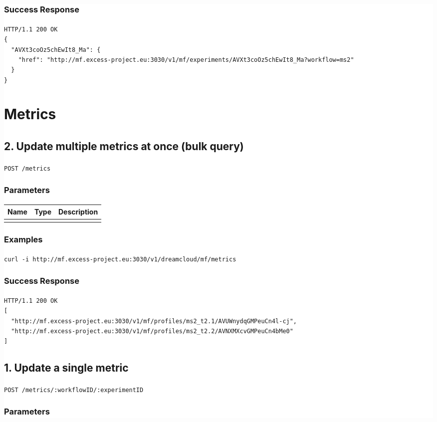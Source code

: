 ### Success Response



```
HTTP/1.1 200 OK
{
  "AVXt3coOz5chEwIt8_Ma": {
    "href": "http://mf.excess-project.eu:3030/v1/mf/experiments/AVXt3coOz5chEwIt8_Ma?workflow=ms2"
  }
}
```
# Metrics

## 2. Update multiple metrics at once (bulk query)



	POST /metrics


### Parameters

| Name    | Type      | Description                          |
|---------|-----------|--------------------------------------|
| 			| 			|  							|

### Examples



```
curl -i http://mf.excess-project.eu:3030/v1/dreamcloud/mf/metrics
```

### Success Response



```
HTTP/1.1 200 OK
[
  "http://mf.excess-project.eu:3030/v1/mf/profiles/ms2_t2.1/AVUWnydqGMPeuCn4l-cj",
  "http://mf.excess-project.eu:3030/v1/mf/profiles/ms2_t2.2/AVNXMXcvGMPeuCn4bMe0"
]
```
## 1. Update a single metric



	POST /metrics/:workflowID/:experimentID


### Parameters
